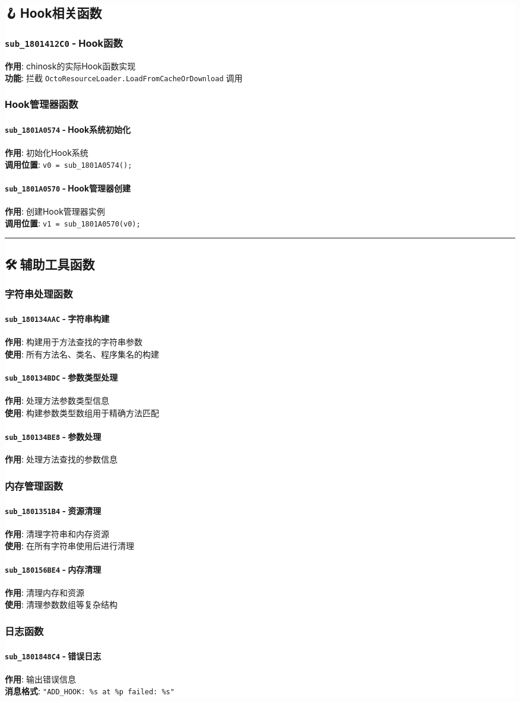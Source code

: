 
## 🪝 Hook相关函数

### `sub_1801412C0` - Hook函数
**作用**: chinosk的实际Hook函数实现  
**功能**: 拦截 `OctoResourceLoader.LoadFromCacheOrDownload` 调用

### Hook管理器函数

#### `sub_1801A0574` - Hook系统初始化
**作用**: 初始化Hook系统  
**调用位置**: `v0 = sub_1801A0574();`

#### `sub_1801A0570` - Hook管理器创建
**作用**: 创建Hook管理器实例  
**调用位置**: `v1 = sub_1801A0570(v0);`

---

## 🛠 辅助工具函数

### 字符串处理函数

#### `sub_180134AAC` - 字符串构建
**作用**: 构建用于方法查找的字符串参数  
**使用**: 所有方法名、类名、程序集名的构建

#### `sub_180134BDC` - 参数类型处理
**作用**: 处理方法参数类型信息  
**使用**: 构建参数类型数组用于精确方法匹配

#### `sub_180134BE8` - 参数处理
**作用**: 处理方法查找的参数信息

### 内存管理函数

#### `sub_1801351B4` - 资源清理
**作用**: 清理字符串和内存资源  
**使用**: 在所有字符串使用后进行清理

#### `sub_180156BE4` - 内存清理
**作用**: 清理内存和资源  
**使用**: 清理参数数组等复杂结构

### 日志函数

#### `sub_1801848C4` - 错误日志
**作用**: 输出错误信息  
**消息格式**: `"ADD_HOOK: %s at %p failed: %s"`
